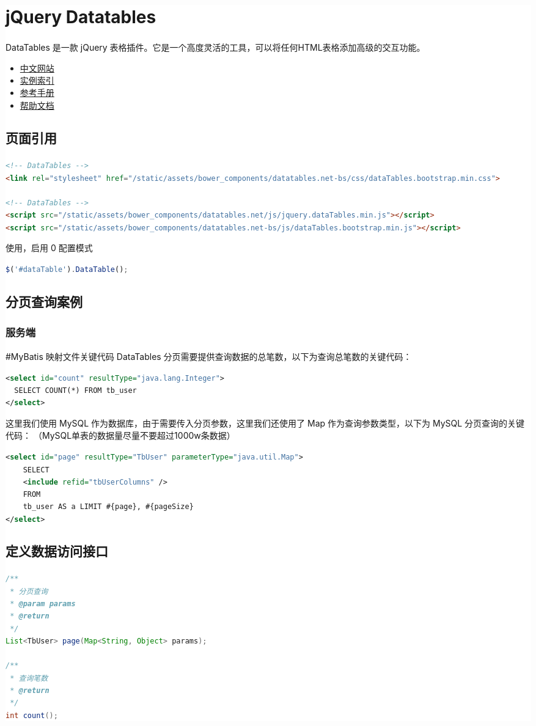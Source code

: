 # jQuery Datatables

DataTables 是一款 jQuery 表格插件。它是一个高度灵活的工具，可以将任何HTML表格添加高级的交互功能。

* [中文网站](http://datatables.club/)
* [实例索引](http://datatables.club/example/)
* [参考手册](http://datatables.club/manual/)
* [帮助文档](http://datatables.club/reference/)

## 页面引用

``` html
<!-- DataTables -->
<link rel="stylesheet" href="/static/assets/bower_components/datatables.net-bs/css/dataTables.bootstrap.min.css">

<!-- DataTables -->
<script src="/static/assets/bower_components/datatables.net/js/jquery.dataTables.min.js"></script>
<script src="/static/assets/bower_components/datatables.net-bs/js/dataTables.bootstrap.min.js"></script>
```

使用，启用 0 配置模式
``` javascript
$('#dataTable').DataTable();
```

## 分页查询案例

### 服务端

#MyBatis 映射文件关键代码
DataTables 分页需要提供查询数据的总笔数，以下为查询总笔数的关键代码：
``` xml
<select id="count" resultType="java.lang.Integer">
  SELECT COUNT(*) FROM tb_user
</select>
```

这里我们使用 MySQL 作为数据库，由于需要传入分页参数，这里我们还使用了 Map 作为查询参数类型，以下为 MySQL 分页查询的关键代码：
（MySQL单表的数据量尽量不要超过1000w条数据）

``` xml
<select id="page" resultType="TbUser" parameterType="java.util.Map">
    SELECT
    <include refid="tbUserColumns" />
    FROM
    tb_user AS a LIMIT #{page}, #{pageSize}
</select>
```

## 定义数据访问接口
``` java
/**
 * 分页查询
 * @param params
 * @return
 */
List<TbUser> page(Map<String, Object> params);

/**
 * 查询笔数
 * @return
 */
int count();
```
